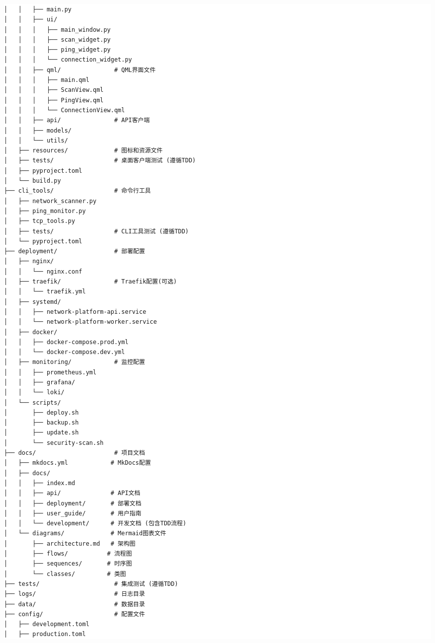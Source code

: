 ```
│   │   ├── main.py
│   │   ├── ui/
│   │   │   ├── main_window.py
│   │   │   ├── scan_widget.py
│   │   │   ├── ping_widget.py
│   │   │   └── connection_widget.py
│   │   ├── qml/               # QML界面文件
│   │   │   ├── main.qml
│   │   │   ├── ScanView.qml
│   │   │   ├── PingView.qml
│   │   │   └── ConnectionView.qml
│   │   ├── api/               # API客户端
│   │   ├── models/
│   │   └── utils/
│   ├── resources/             # 图标和资源文件
│   ├── tests/                 # 桌面客户端测试 (遵循TDD)
│   ├── pyproject.toml
│   └── build.py
├── cli_tools/                 # 命令行工具
│   ├── network_scanner.py
│   ├── ping_monitor.py
│   ├── tcp_tools.py
│   ├── tests/                 # CLI工具测试 (遵循TDD)
│   └── pyproject.toml
├── deployment/                # 部署配置
│   ├── nginx/
│   │   └── nginx.conf
│   ├── traefik/               # Traefik配置(可选)
│   │   └── traefik.yml
│   ├── systemd/
│   │   ├── network-platform-api.service
│   │   └── network-platform-worker.service
│   ├── docker/
│   │   ├── docker-compose.prod.yml
│   │   └── docker-compose.dev.yml
│   ├── monitoring/            # 监控配置
│   │   ├── prometheus.yml
│   │   ├── grafana/
│   │   └── loki/
│   └── scripts/
│       ├── deploy.sh
│       ├── backup.sh
│       ├── update.sh
│       └── security-scan.sh
├── docs/                      # 项目文档
│   ├── mkdocs.yml            # MkDocs配置
│   ├── docs/
│   │   ├── index.md
│   │   ├── api/              # API文档
│   │   ├── deployment/       # 部署文档
│   │   ├── user_guide/       # 用户指南
│   │   └── development/      # 开发文档 (包含TDD流程)
│   └── diagrams/             # Mermaid图表文件
│       ├── architecture.md   # 架构图
│       ├── flows/           # 流程图
│       ├── sequences/       # 时序图
│       └── classes/         # 类图
├── tests/                     # 集成测试 (遵循TDD)
├── logs/                      # 日志目录
├── data/                      # 数据目录
├── config/                    # 配置文件
│   ├── development.toml
│   ├── production.toml
```